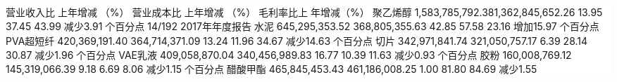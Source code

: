 营业收入比
上年增减
（%）
营业成本比
上年增减
（%）
毛利率比上
年增减（%）
聚乙烯醇
1,583,785,792.381,362,845,652.26
13.95
37.45
43.99
减少3.91
个百分点
14/192
2017年年度报告
水泥
645,295,353.52
368,805,355.63
42.85
57.58
23.16
增加15.97
个百分点
PVA超短纤
420,369,191.40
364,714,371.09
13.24
11.96
34.67
减少14.63
个百分点
切片
342,971,841.74
321,050,757.17
6.39
28.14
30.87
减少1.96
个百分点
VAE乳液
409,058,870.04
340,456,989.83
16.77
10.39
11.63
减少0.93
个百分点
胶粉
160,008,769.12
145,319,066.39
9.18
6.69
8.06
减少1.15
个百分点
醋酸甲酯
465,845,453.43
461,186,008.25
1.00
81.80
84.69
减少1.55